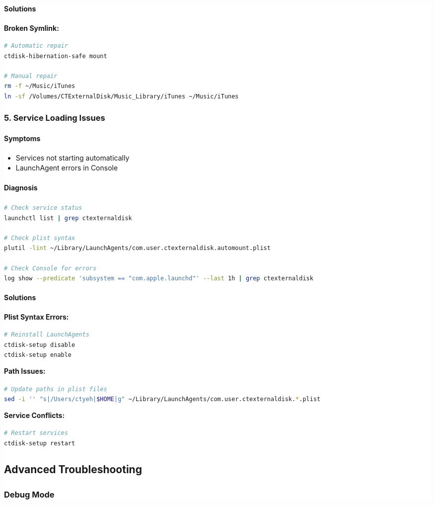 #### Solutions

**Broken Symlink:**
```bash
# Automatic repair
ctdisk-hibernation-safe mount

# Manual repair
rm -f ~/Music/iTunes
ln -sf /Volumes/CTExternalDisk/Music_Library/iTunes ~/Music/iTunes
```

### 5. Service Loading Issues

#### Symptoms
- Services not starting automatically
- LaunchAgent errors in Console

#### Diagnosis
```bash
# Check service status
launchctl list | grep ctexternaldisk

# Check plist syntax
plutil -lint ~/Library/LaunchAgents/com.user.ctexternaldisk.automount.plist

# Check Console for errors
log show --predicate 'subsystem == "com.apple.launchd"' --last 1h | grep ctexternaldisk
```

#### Solutions

**Plist Syntax Errors:**
```bash
# Reinstall LaunchAgents
ctdisk-setup disable
ctdisk-setup enable
```

**Path Issues:**
```bash
# Update paths in plist files
sed -i '' "s|/Users/ctyeh|$HOME|g" ~/Library/LaunchAgents/com.user.ctexternaldisk.*.plist
```

**Service Conflicts:**
```bash
# Restart services
ctdisk-setup restart
```

## Advanced Troubleshooting

### Debug Mode
